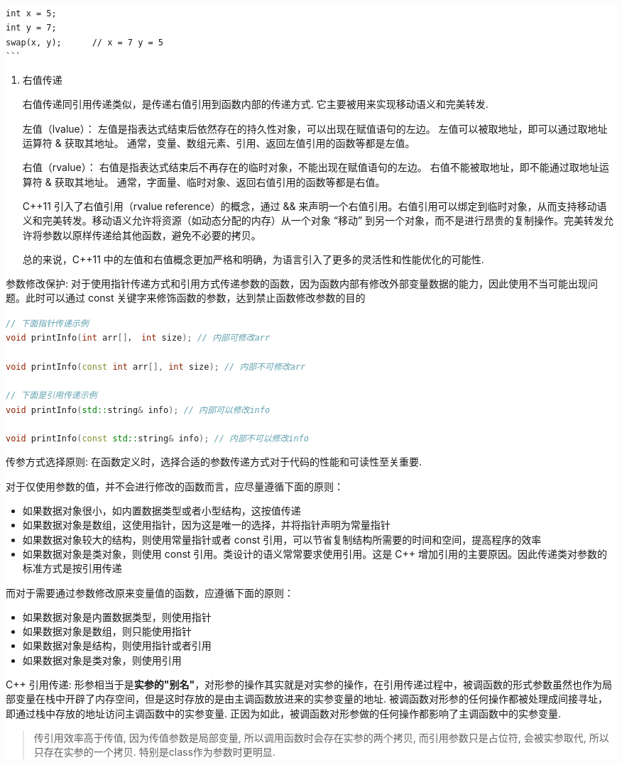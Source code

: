 	int x = 5;
	int y = 7;
	swap(x, y);      // x = 7 y = 5
	```

1. 右值传递

	右值传递同引用传递类似，是传递右值引用到函数内部的传递方式. 它主要被用来实现移动语义和完美转发.

	左值（lvalue）：
	左值是指表达式结束后依然存在的持久性对象，可以出现在赋值语句的左边。
	左值可以被取地址，即可以通过取地址运算符 & 获取其地址。
	通常，变量、数组元素、引用、返回左值引用的函数等都是左值。

	右值（rvalue）：
	右值是指表达式结束后不再存在的临时对象，不能出现在赋值语句的左边。
	右值不能被取地址，即不能通过取地址运算符 & 获取其地址。
	通常，字面量、临时对象、返回右值引用的函数等都是右值。
	
	C++11 引入了右值引用（rvalue reference）的概念，通过 && 来声明一个右值引用。右值引用可以绑定到临时对象，从而支持移动语义和完美转发。移动语义允许将资源（如动态分配的内存）从一个对象 “移动” 到另一个对象，而不是进行昂贵的复制操作。完美转发允许将参数以原样传递给其他函数，避免不必要的拷贝。

	总的来说，C++11 中的左值和右值概念更加严格和明确，为语言引入了更多的灵活性和性能优化的可能性.

参数修改保护: 对于使用指针传递方式和引用方式传递参数的函数，因为函数内部有修改外部变量数据的能力，因此使用不当可能出现问题。此时可以通过 const 关键字来修饰函数的参数，达到禁止函数修改参数的目的
```c++
// 下面指针传递示例
void printInfo(int arr[]， int size); // 内部可修改arr

void printInfo(const int arr[], int size); // 内部不可修改arr

// 下面是引用传递示例
void printInfo(std::string& info); // 内部可以修改info

void printInfo(const std::string& info); // 内部不可以修改info
```

传参方式选择原则: 在函数定义时，选择合适的参数传递方式对于代码的性能和可读性至关重要.

对于仅使用参数的值，并不会进行修改的函数而言，应尽量遵循下面的原则：
- 如果数据对象很小，如内置数据类型或者小型结构，这按值传递
- 如果数据对象是数组，这使用指针，因为这是唯一的选择，并将指针声明为常量指针
- 如果数据对象较大的结构，则使用常量指针或者 const 引用，可以节省复制结构所需要的时间和空间，提高程序的效率
- 如果数据对象是类对象，则使用 const 引用。类设计的语义常常要求使用引用。这是 C++ 增加引用的主要原因。因此传递类对参数的标准方式是按引用传递

而对于需要通过参数修改原来变量值的函数，应遵循下面的原则：
- 如果数据对象是内置数据类型，则使用指针
- 如果数据对象是数组，则只能使用指针
- 如果数据对象是结构，则使用指针或者引用
- 如果数据对象是类对象，则使用引用

C++ 引用传递:
形参相当于是**实参的"别名"**，对形参的操作其实就是对实参的操作，在引用传递过程中，被调函数的形式参数虽然也作为局部变量在栈中开辟了内存空间，但是这时存放的是由主调函数放进来的实参变量的地址. 被调函数对形参的任何操作都被处理成间接寻址，即通过栈中存放的地址访问主调函数中的实参变量. 正因为如此，被调函数对形参做的任何操作都影响了主调函数中的实参变量.

> 传引用效率高于传值, 因为传值参数是局部变量, 所以调用函数时会存在实参的两个拷贝,  而引用参数只是占位符, 会被实参取代, 所以只存在实参的一个拷贝. 特别是class作为参数时更明显.
